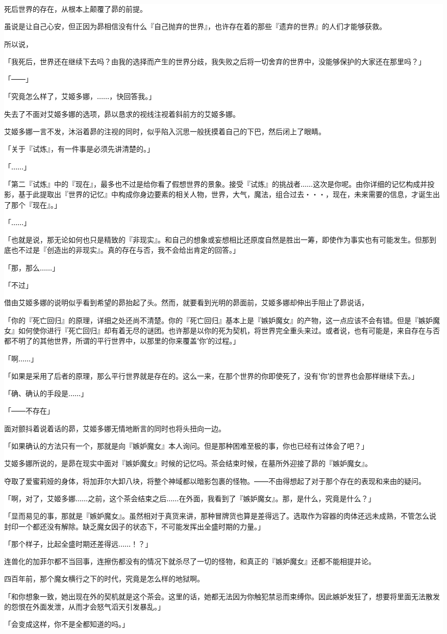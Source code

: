 死后世界的存在，从根本上颠覆了昴的前提。

虽说是让自己心安，但正因为昴相信没有什么『自己抛弃的世界』，也许存在着的那些『遗弃的世界』的人们才能够获救。

所以说，

「我死后，世界还在继续下去吗？由我的选择而产生的世界分歧，我失败之后将一切舍弃的世界中，没能够保护的大家还在那里吗？」

「——」

「究竟怎么样了，艾姬多娜，……，快回答我。」

失去了不面对艾姬多娜的选项，昴以恳求的视线注视着斜前方的艾姬多娜。

艾姬多娜一言不发，沐浴着昴的注视的同时，似乎陷入沉思一般抚摸着自己的下巴，然后闭上了眼睛。

「关于『试炼』，有一件事是必须先讲清楚的。」

「……」

「第二『试炼』中的『现在』，最多也不过是给你看了假想世界的景象。接受『试炼』的挑战者……这次是你呢。由你详细的记忆构成并投影，基于此提取出『世界的记忆』中构成你身边要素的相关人物，世界，大气，魔法，组合过去・・・，现在，未来需要的信息，才诞生出了那个『现在』。」

「……」

「也就是说，那无论如何也只是精致的『非现实』。和自己的想象或妄想相比还原度自然是胜出一筹，即使作为事实也有可能发生。但那到底也不过是『创造出的非现实』。真的存在与否，我不会给出肯定的回答。」

「那，那么……」

「不过」

借由艾姬多娜的说明似乎看到希望的昴抬起了头。然而，就要看到光明的昴面前，艾姬多娜却伸出手阻止了昴说话，

「你的『死亡回归』的原理，详细之处还尚不清楚。你的『死亡回归』基本上是『嫉妒魔女』的产物，这一点应该不会有错。但是『嫉妒魔女』如何使你进行『死亡回归』却有着无尽的谜团。也许那是以你的死为契机，将世界完全重头来过。或者说，也有可能是，来自存在与否都不明了的其他世界，所谓的平行世界中，以那里的你来覆盖‘你’的过程。」

「啊……」

「如果是采用了后者的原理，那么平行世界就是存在的。这么一来，在那个世界的你即使死了，没有‘你’的世界也会那样继续下去。」

「确、确认的手段是……」

「——不存在」

面对颤抖着说着话的昴，艾姬多娜无情地断言的同时也将头扭向一边。

「如果确认的方法只有一个，那就是向『嫉妒魔女』本人询问。但是那种困难至极的事，你也已经有过体会了吧？」

艾姬多娜所说的，是昴在现实中面对『嫉妒魔女』时候的记忆吗。茶会结束时候，在墓所外迎接了昴的『嫉妒魔女』。

夺取了爱蜜莉娅的身体，将加菲尔大卸八块，将整个神域都以暗影包裹的怪物。——不由得想起了对于那个存在的表现和来由的疑问。

「啊，对了，艾姬多娜……之前，这个茶会结束之后……在外面，我看到了『嫉妒魔女』。那，是什么，究竟是什么？」

「显而易见的事，那就是『嫉妒魔女』。虽然相对于真货来讲，那种冒牌货也算是差得远了。选取作为容器的肉体还远未成熟，不管怎么说封印一个都还没有解除。缺乏魔女因子的状态下，不可能发挥出全盛时期的力量。」

「那个样子，比起全盛时期还差得远……！？」

连兽化的加菲尔都不当回事，连擦伤都没有的情况下就杀尽了一切的怪物，和真正的『嫉妒魔女』还都不能相提并论。

四百年前，那个魔女横行之下的时代，究竟是怎么样的地狱啊。

「和你想象一致，她出现在外的契机就是这个茶会。这里的话，她都无法因为你触犯禁忌而束缚你。因此嫉妒发狂了，想要将里面无法散发的怨恨在外面发泄，从而才会怒气滔天引发暴乱。」

「会变成这样，你不是全都知道的吗。」
